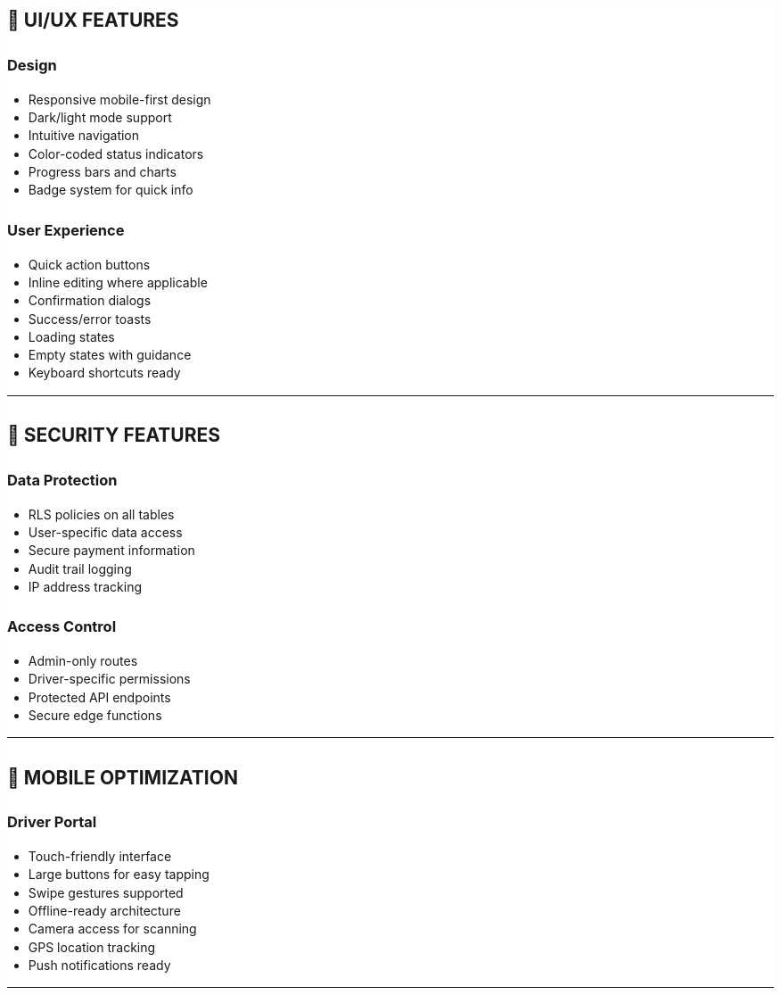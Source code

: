 ## 🎨 UI/UX FEATURES

### Design
- Responsive mobile-first design
- Dark/light mode support
- Intuitive navigation
- Color-coded status indicators
- Progress bars and charts
- Badge system for quick info

### User Experience
- Quick action buttons
- Inline editing where applicable
- Confirmation dialogs
- Success/error toasts
- Loading states
- Empty states with guidance
- Keyboard shortcuts ready

---

## 🔐 SECURITY FEATURES

### Data Protection
- RLS policies on all tables
- User-specific data access
- Secure payment information
- Audit trail logging
- IP address tracking

### Access Control
- Admin-only routes
- Driver-specific permissions
- Protected API endpoints
- Secure edge functions

---

## 📱 MOBILE OPTIMIZATION

### Driver Portal
- Touch-friendly interface
- Large buttons for easy tapping
- Swipe gestures supported
- Offline-ready architecture
- Camera access for scanning
- GPS location tracking
- Push notifications ready

---